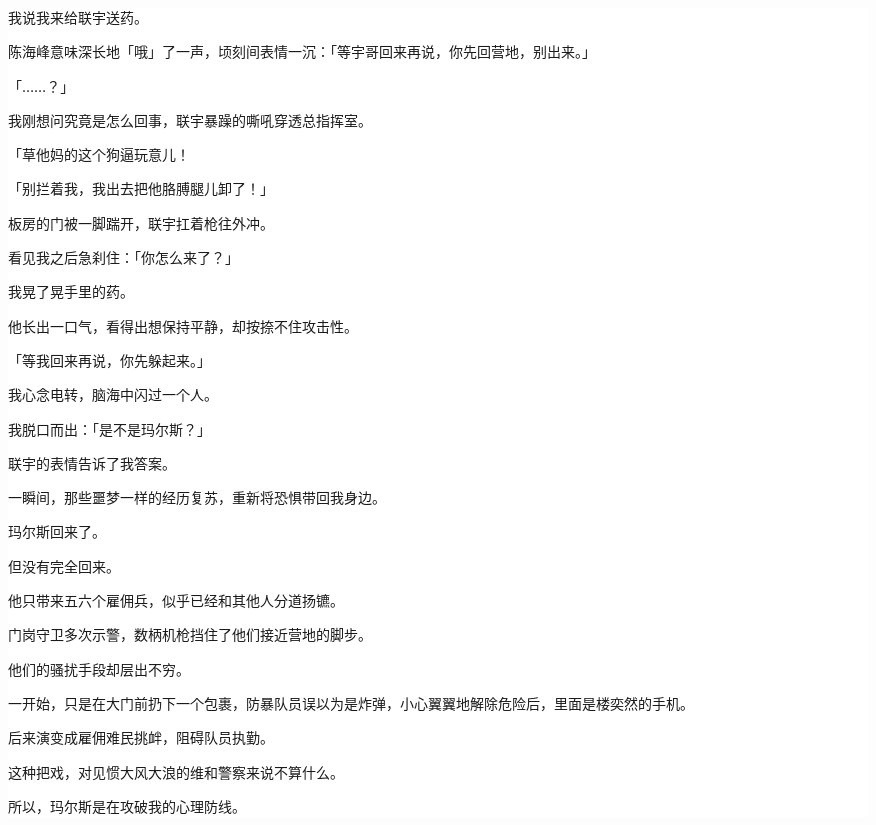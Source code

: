 
我说我来给联宇送药。


陈海峰意味深长地「哦」了一声，顷刻间表情一沉：「等宇哥回来再说，你先回营地，别出来。」


「……？」


我刚想问究竟是怎么回事，联宇暴躁的嘶吼穿透总指挥室。


「草他妈的这个狗逼玩意儿！


「别拦着我，我出去把他胳膊腿儿卸了！」


板房的门被一脚踹开，联宇扛着枪往外冲。


看见我之后急刹住：「你怎么来了？」


我晃了晃手里的药。


他长出一口气，看得出想保持平静，却按捺不住攻击性。


「等我回来再说，你先躲起来。」


我心念电转，脑海中闪过一个人。


我脱口而出：「是不是玛尔斯？」


联宇的表情告诉了我答案。


一瞬间，那些噩梦一样的经历复苏，重新将恐惧带回我身边。


玛尔斯回来了。


但没有完全回来。


他只带来五六个雇佣兵，似乎已经和其他人分道扬镳。


门岗守卫多次示警，数柄机枪挡住了他们接近营地的脚步。


他们的骚扰手段却层出不穷。


一开始，只是在大门前扔下一个包裹，防暴队员误以为是炸弹，小心翼翼地解除危险后，里面是楼奕然的手机。


后来演变成雇佣难民挑衅，阻碍队员执勤。


这种把戏，对见惯大风大浪的维和警察来说不算什么。


所以，玛尔斯是在攻破我的心理防线。

